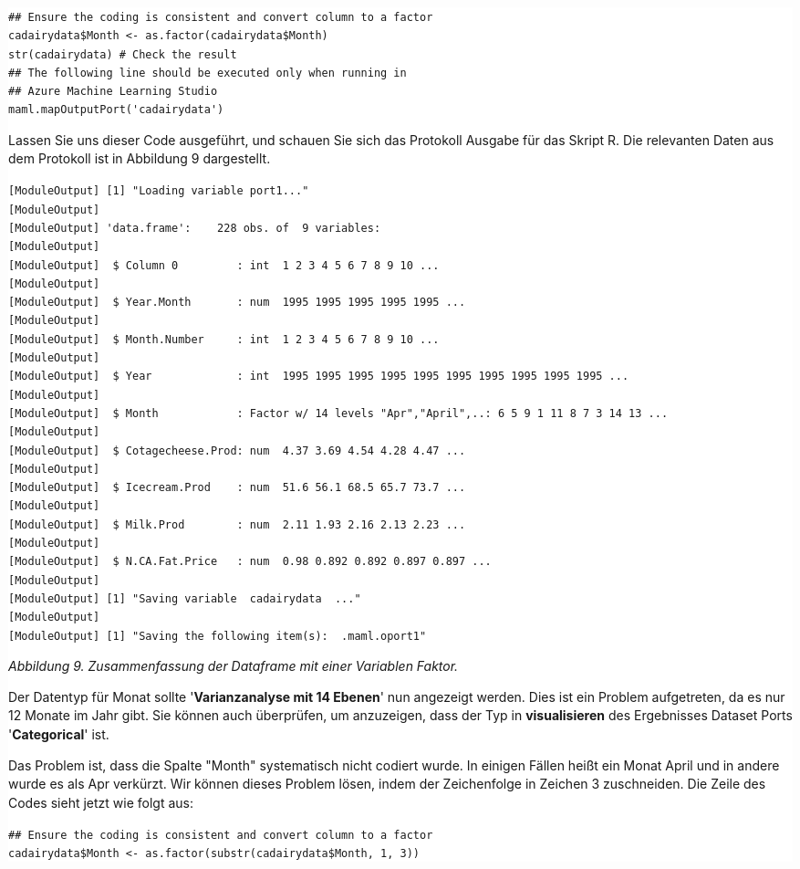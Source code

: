     ## Ensure the coding is consistent and convert column to a factor
    cadairydata$Month <- as.factor(cadairydata$Month)
    str(cadairydata) # Check the result
    ## The following line should be executed only when running in
    ## Azure Machine Learning Studio
    maml.mapOutputPort('cadairydata')

Lassen Sie uns dieser Code ausgeführt, und schauen Sie sich das Protokoll Ausgabe für das Skript R. Die relevanten Daten aus dem Protokoll ist in Abbildung 9 dargestellt.

    [ModuleOutput] [1] "Loading variable port1..."
    [ModuleOutput] 
    [ModuleOutput] 'data.frame':    228 obs. of  9 variables:
    [ModuleOutput] 
    [ModuleOutput]  $ Column 0         : int  1 2 3 4 5 6 7 8 9 10 ...
    [ModuleOutput] 
    [ModuleOutput]  $ Year.Month       : num  1995 1995 1995 1995 1995 ...
    [ModuleOutput] 
    [ModuleOutput]  $ Month.Number     : int  1 2 3 4 5 6 7 8 9 10 ...
    [ModuleOutput] 
    [ModuleOutput]  $ Year             : int  1995 1995 1995 1995 1995 1995 1995 1995 1995 1995 ...
    [ModuleOutput] 
    [ModuleOutput]  $ Month            : Factor w/ 14 levels "Apr","April",..: 6 5 9 1 11 8 7 3 14 13 ...
    [ModuleOutput] 
    [ModuleOutput]  $ Cotagecheese.Prod: num  4.37 3.69 4.54 4.28 4.47 ...
    [ModuleOutput] 
    [ModuleOutput]  $ Icecream.Prod    : num  51.6 56.1 68.5 65.7 73.7 ...
    [ModuleOutput] 
    [ModuleOutput]  $ Milk.Prod        : num  2.11 1.93 2.16 2.13 2.23 ...
    [ModuleOutput] 
    [ModuleOutput]  $ N.CA.Fat.Price   : num  0.98 0.892 0.892 0.897 0.897 ...
    [ModuleOutput] 
    [ModuleOutput] [1] "Saving variable  cadairydata  ..."
    [ModuleOutput] 
    [ModuleOutput] [1] "Saving the following item(s):  .maml.oport1"

*Abbildung 9. Zusammenfassung der Dataframe mit einer Variablen Faktor.*

Der Datentyp für Monat sollte '**Varianzanalyse mit 14 Ebenen**' nun angezeigt werden. Dies ist ein Problem aufgetreten, da es nur 12 Monate im Jahr gibt. Sie können auch überprüfen, um anzuzeigen, dass der Typ in **visualisieren** des Ergebnisses Dataset Ports '**Categorical**' ist.

Das Problem ist, dass die Spalte "Month" systematisch nicht codiert wurde. In einigen Fällen heißt ein Monat April und in andere wurde es als Apr verkürzt. Wir können dieses Problem lösen, indem der Zeichenfolge in Zeichen 3 zuschneiden. Die Zeile des Codes sieht jetzt wie folgt aus:

    ## Ensure the coding is consistent and convert column to a factor
    cadairydata$Month <- as.factor(substr(cadairydata$Month, 1, 3))


[1]: ./media/machine-learning-r-quickstart/fig1.png
[2]: ./media/machine-learning-r-quickstart/fig2.png
[3]: ./media/machine-learning-r-quickstart/fig3.png
[4]: ./media/machine-learning-r-quickstart/fig4.png
[5]: ./media/machine-learning-r-quickstart/fig5.png
[6]: ./media/machine-learning-r-quickstart/fig6.png
[7]: ./media/machine-learning-r-quickstart/fig7.png
[8]: ./media/machine-learning-r-quickstart/fig8.png
[9]: ./media/machine-learning-r-quickstart/fig9.png
[10]: ./media/machine-learning-r-quickstart/fig10.png
[11]: ./media/machine-learning-r-quickstart/fig11.png
[12]: ./media/machine-learning-r-quickstart/fig12.png
[13]: ./media/machine-learning-r-quickstart/fig13.png
[14]: ./media/machine-learning-r-quickstart/fig14.png
[15]: ./media/machine-learning-r-quickstart/fig15.png
[16]: ./media/machine-learning-r-quickstart/fig16.png
[17]: ./media/machine-learning-r-quickstart/fig17.png
[18]: ./media/machine-learning-r-quickstart/fig18.png
[19]: ./media/machine-learning-r-quickstart/fig19.png
[20]: ./media/machine-learning-r-quickstart/fig20.png
[21]: ./media/machine-learning-r-quickstart/fig21.png
[22]: ./media/machine-learning-r-quickstart/fig22.png
[26]: ./media/machine-learning-r-quickstart/fig26.png
[appendixa]: #appendixa
[download]: https://azurebigdatatutorials.blob.core.windows.net/rquickstart/RFiles.zip
[execute-r-script]: https://msdn.microsoft.com/library/azure/30806023-392b-42e0-94d6-6b775a6e0fd5/